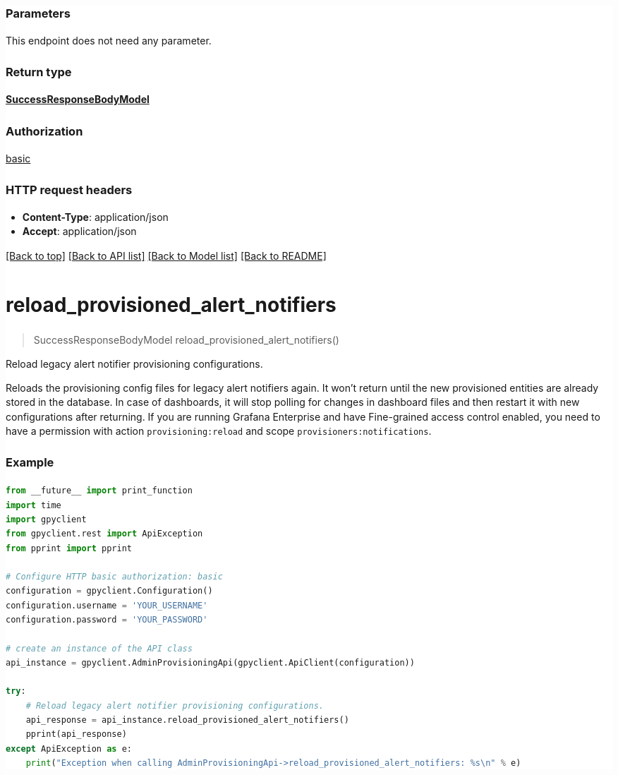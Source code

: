 ### Parameters
This endpoint does not need any parameter.

### Return type

[**SuccessResponseBodyModel**](SuccessResponseBodyModel.md)

### Authorization

[basic](../README.md#basic)

### HTTP request headers

 - **Content-Type**: application/json
 - **Accept**: application/json

[[Back to top]](#) [[Back to API list]](../README.md#documentation-for-api-endpoints) [[Back to Model list]](../README.md#documentation-for-models) [[Back to README]](../README.md)

# **reload_provisioned_alert_notifiers**
> SuccessResponseBodyModel reload_provisioned_alert_notifiers()

Reload legacy alert notifier provisioning configurations.

Reloads the provisioning config files for legacy alert notifiers again. It won’t return until the new provisioned entities are already stored in the database. In case of dashboards, it will stop polling for changes in dashboard files and then restart it with new configurations after returning. If you are running Grafana Enterprise and have Fine-grained access control enabled, you need to have a permission with action `provisioning:reload` and scope `provisioners:notifications`.

### Example
```python
from __future__ import print_function
import time
import gpyclient
from gpyclient.rest import ApiException
from pprint import pprint

# Configure HTTP basic authorization: basic
configuration = gpyclient.Configuration()
configuration.username = 'YOUR_USERNAME'
configuration.password = 'YOUR_PASSWORD'

# create an instance of the API class
api_instance = gpyclient.AdminProvisioningApi(gpyclient.ApiClient(configuration))

try:
    # Reload legacy alert notifier provisioning configurations.
    api_response = api_instance.reload_provisioned_alert_notifiers()
    pprint(api_response)
except ApiException as e:
    print("Exception when calling AdminProvisioningApi->reload_provisioned_alert_notifiers: %s\n" % e)
```
